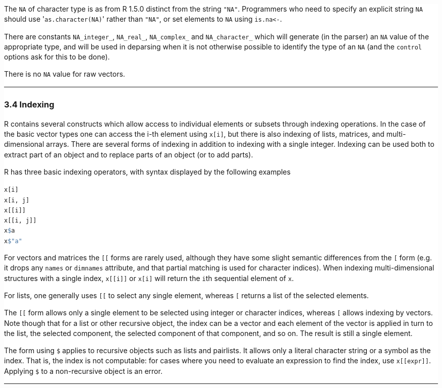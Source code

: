 The `NA` of character type is as from R 1.5.0 distinct from the string
`"NA"`. Programmers who need to specify an explicit string `NA` should
use '`as.character(NA)`' rather than `"NA"`, or set elements to
`NA` using `is.na<-`.

There are constants `NA_integer_`, `NA_real_`, `NA_complex_` and
`NA_character_` which will generate (in the parser) an `NA` value of the
appropriate type, and will be used in deparsing when it is not otherwise
possible to identify the type of an `NA` (and the `control` options ask
for this to be done).

There is no `NA` value for raw vectors.

---

### 3.4 Indexing

R contains several constructs which allow access to individual elements
or subsets through indexing operations. In the case of the basic vector
types one can access the i-th element using `x[i]`, but there is also
indexing of lists, matrices, and multi-dimensional arrays. There are
several forms of indexing in addition to indexing with a single integer.
Indexing can be used both to extract part of an object and to replace
parts of an object (or to add parts).

R has three basic indexing operators, with syntax displayed by the
following examples

```r
x[i]
x[i, j]
x[[i]]
x[[i, j]]
x$a
x$"a"
```

For vectors and matrices the `[[` forms are rarely used, although they
have some slight semantic differences from the `[` form (e.g. it drops
any `names` or `dimnames` attribute, and that partial matching is used
for character indices). When indexing multi-dimensional structures with
a single index, `x[[i]]` or `x[i]` will return the `i`th sequential
element of `x`.

For lists, one generally uses `[[` to select any single element, whereas
`[` returns a list of the selected elements.

The `[[` form allows only a single element to be selected using integer
or character indices, whereas `[` allows indexing by vectors. Note
though that for a list or other recursive object, the index can be a
vector and each element of the vector is applied in turn to the list,
the selected component, the selected component of that component, and so
on. The result is still a single element.

The form using `$` applies to recursive objects such as lists and
pairlists. It allows only a literal character string or a symbol as the
index. That is, the index is not computable: for cases where you need to
evaluate an expression to find the index, use `x[[expr]]`. Applying `$`
to a non-recursive object is an error.

---